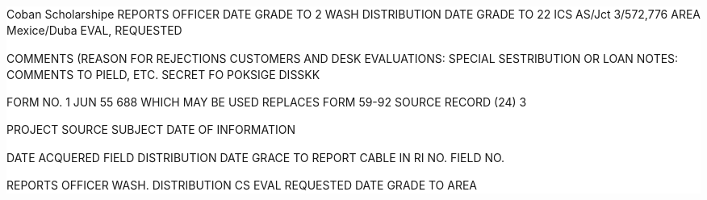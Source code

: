 Coban Scholarshipe
REPORTS OFFICER
DATE
GRADE
TO
2
WASH DISTRIBUTION
DATE
GRADE
TO
22
ICS
AS/Jct
3/572,776
AREA
Mexice/Duba
EVAL, REQUESTED

COMMENTS (REASON FOR REJECTIONS CUSTOMERS AND DESK EVALUATIONS: SPECIAL SESTRIBUTION OR LOAN NOTES: COMMENTS TO PIELD, ETC.
SECRET FO POKSIGE DISSKK

FORM NO.
1 JUN 55 688 WHICH MAY BE USED
REPLACES FORM 59-92
SOURCE RECORD
(24)
3

PROJECT
SOURCE
SUBJECT
DATE OF INFORMATION

DATE ACQUERED
FIELD DISTRIBUTION
DATE
GRACE
TO
REPORT
CABLE
IN
RI NO.
FIELD NO.

REPORTS OFFICER
WASH. DISTRIBUTION
CS
EVAL REQUESTED
DATE
GRADE
TO
AREA
